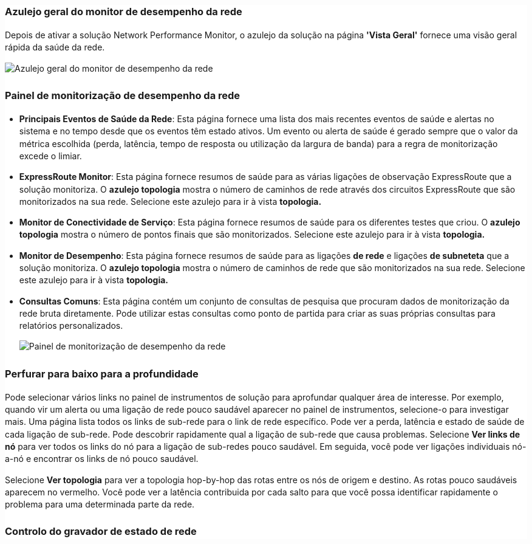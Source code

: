 ### <a name="network-performance-monitor-overview-tile"></a>Azulejo geral do monitor de desempenho da rede 

Depois de ativar a solução Network Performance Monitor, o azulejo da solução na página **'Vista Geral'** fornece uma visão geral rápida da saúde da rede. 

 ![Azulejo geral do monitor de desempenho da rede](media/network-performance-monitor/npm-overview-tile.png)

### <a name="network-performance-monitor-dashboard"></a>Painel de monitorização de desempenho da rede 

* **Principais Eventos de Saúde da Rede**: Esta página fornece uma lista dos mais recentes eventos de saúde e alertas no sistema e no tempo desde que os eventos têm estado ativos. Um evento ou alerta de saúde é gerado sempre que o valor da métrica escolhida (perda, latência, tempo de resposta ou utilização da largura de banda) para a regra de monitorização excede o limiar. 

* **ExpressRoute Monitor**: Esta página fornece resumos de saúde para as várias ligações de observação ExpressRoute que a solução monitoriza. O **azulejo topologia** mostra o número de caminhos de rede através dos circuitos ExpressRoute que são monitorizados na sua rede. Selecione este azulejo para ir à vista **topologia.**

* **Monitor de Conectividade de Serviço**: Esta página fornece resumos de saúde para os diferentes testes que criou. O **azulejo topologia** mostra o número de pontos finais que são monitorizados. Selecione este azulejo para ir à vista **topologia.**

* **Monitor de Desempenho**: Esta página fornece resumos de saúde para as ligações **de rede** e ligações **de subneteta** que a solução monitoriza. O **azulejo topologia** mostra o número de caminhos de rede que são monitorizados na sua rede. Selecione este azulejo para ir à vista **topologia.** 

* **Consultas Comuns**: Esta página contém um conjunto de consultas de pesquisa que procuram dados de monitorização da rede bruta diretamente. Pode utilizar estas consultas como ponto de partida para criar as suas próprias consultas para relatórios personalizados. 

   ![Painel de monitorização de desempenho da rede](media/network-performance-monitor/npm-dashboard.png)

 

### <a name="drill-down-for-depth"></a>Perfurar para baixo para a profundidade 

Pode selecionar vários links no painel de instrumentos de solução para aprofundar qualquer área de interesse. Por exemplo, quando vir um alerta ou uma ligação de rede pouco saudável aparecer no painel de instrumentos, selecione-o para investigar mais. Uma página lista todos os links de sub-rede para o link de rede específico. Pode ver a perda, latência e estado de saúde de cada ligação de sub-rede. Pode descobrir rapidamente qual a ligação de sub-rede que causa problemas. Selecione **Ver links de nó** para ver todos os links do nó para a ligação de sub-redes pouco saudável. Em seguida, você pode ver ligações individuais nó-a-nó e encontrar os links de nó pouco saudável. 

Selecione **Ver topologia** para ver a topologia hop-by-hop das rotas entre os nós de origem e destino. As rotas pouco saudáveis aparecem no vermelho. Você pode ver a latência contribuida por cada salto para que você possa identificar rapidamente o problema para uma determinada parte da rede.

 

### <a name="network-state-recorder-control"></a>Controlo do gravador de estado de rede
